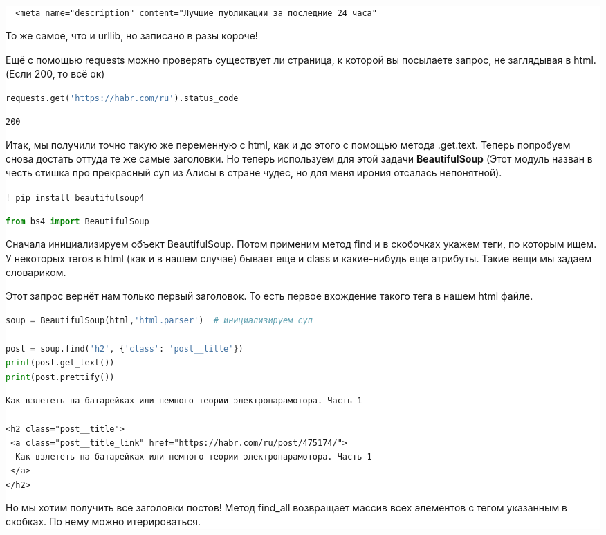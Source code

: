       <meta name="description" content="Лучшие публикации за последние 24 часа" 
    

То же самое, что и urllib, но записано в разы короче! 

Ещё с помощью requests можно проверять существует ли страница, к которой вы посылаете запрос, не заглядывая в html. (Если 200, то всё ок)


```python
requests.get('https://habr.com/ru').status_code
```




    200



Итак, мы получили точно такую же переменную с html, как и до этого с помощью метода .get.text. Теперь попробуем снова достать оттуда те же самые заголовки. Но теперь используем для этой задачи **BeautifulSoup** (Этот модуль назван в честь стишка про прекрасный суп из Алисы в стране чудес, но для меня ирония отсалась непонятной).


```python
! pip install beautifulsoup4
```


```python
from bs4 import BeautifulSoup
```

Сначала инициализируем объект BeautifulSoup. Потом применим метод find и в скобочках укажем теги, по которым ищем. У некоторых тегов в html (как и в нашем случае) бывает еще и class и какие-нибудь еще атрибуты. Такие вещи мы задаем словариком.

Этот запрос вернёт нам только первый заголовок. То есть первое вхождение такого тега в нашем html файле.


```python
soup = BeautifulSoup(html,'html.parser')  # инициализируем суп

post = soup.find('h2', {'class': 'post__title'})
print(post.get_text())
print(post.prettify())
```

    
    Как взлететь на батарейках или немного теории электропарамотора. Часть 1
    
    <h2 class="post__title">
     <a class="post__title_link" href="https://habr.com/ru/post/475174/">
      Как взлететь на батарейках или немного теории электропарамотора. Часть 1
     </a>
    </h2>
    
    

Но мы хотим получить все заголовки постов! Метод find_all возвращает массив всех элементов с тегом указанным в скобках. По нему можно итерироваться.
